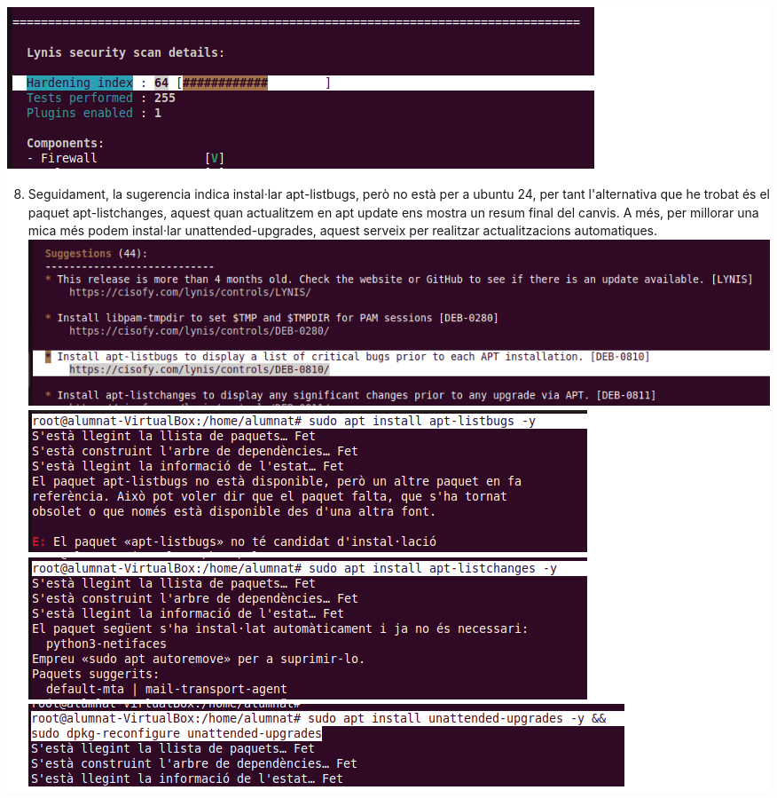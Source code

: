 ![log](./fotos/lynisp5.png)

8. Seguidament, la sugerencia indica instal·lar apt-listbugs, però no està per a ubuntu 24, per tant l'alternativa que he trobat és el paquet apt-listchanges, aquest quan actualitzem en apt update ens mostra un resum final del canvis. A més, per millorar una mica més podem instal·lar unattended-upgrades, aquest serveix per realitzar actualitzacions automatiques.        
![log](./fotos/lynisp2.png)
![log](./fotos/lynisp7.png)
![log](./fotos/lynisp8.png)
![log](./fotos/lynisp9.png)